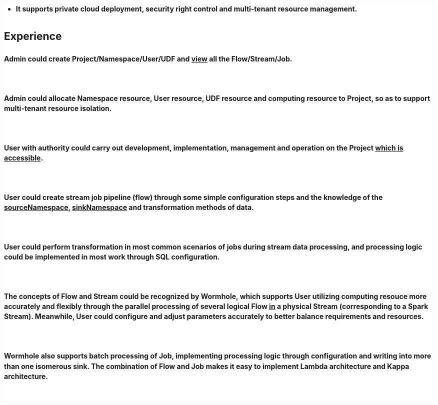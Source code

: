 - **It supports private cloud deployment, security right control and multi-tenant resource management.**

## Experience

#### Admin could create Project/Namespace/User/UDF and <u>view</u> all the Flow/Stream/Job.
<img src="https://github.com/edp963/wormhole/raw/master/docs/img/admin_1.png" alt="" width="600"/>

#### Admin could allocate Namespace resource, User resource, UDF resource and computing resource to Project, so as to support multi-tenant resource isolation.
<img src="https://github.com/edp963/wormhole/raw/master/docs/img/admin_2.png" alt="" width="600"/>

#### User with authority could carry out development, implementation, management and operation on the Project <u>which is accessible</u>. 

<img src="https://github.com/edp963/wormhole/raw/master/docs/img/user_1_project.png" alt="" width="600"/>

#### User could create stream job pipeline (flow) through some simple configuration steps and the knowledge of the <u>sourceNamespace</u>, <u>sinkNamespace</u> and transformation methods of data.
<img src="https://github.com/edp963/wormhole/raw/master/docs/img/user_2_flow_1.png" alt="" width="600"/>

#### User could perform transformation in most common scenarios of jobs during stream data processing, and processing logic could be implemented in most work through SQL configuration.
<img src="https://github.com/edp963/wormhole/raw/master/docs/img/user_2_flow_2.png" alt="" width="600"/>

#### The concepts of Flow and Stream could be recognized by Wormhole, which supports User utilizing computing resouce more accurately and flexibly through the parallel processing of several logical Flow <u>in</u> a physical Stream (corresponding to a Spark Stream). Meanwhile, User could configure and adjust parameters accurately to better balance requirements and resources. 

<img src="https://github.com/edp963/wormhole/raw/master/docs/img/user_3_stream.png" alt="" width="600"/>

#### Wormhole also supports batch processing of Job, implementing processing logic through configuration and writing into more than one isomerous sink. The combination of Flow and Job makes it easy to implement Lambda architecture and Kappa architecture.
<img src="https://github.com/edp963/wormhole/raw/master/docs/img/user_4_job_1.png" alt="" width="600"/>
<img src="https://github.com/edp963/wormhole/raw/master/docs/img/user_4_job_2.png" alt="" width="600"/>
